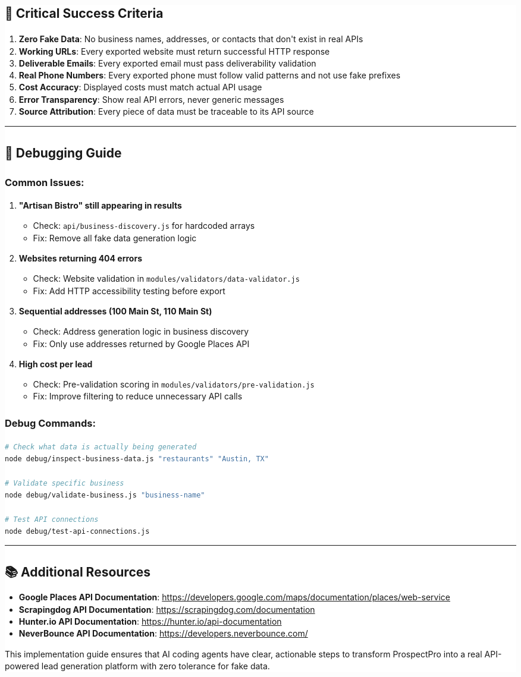 
## 🚨 Critical Success Criteria

1. **Zero Fake Data**: No business names, addresses, or contacts that don't exist in real APIs
2. **Working URLs**: Every exported website must return successful HTTP response  
3. **Deliverable Emails**: Every exported email must pass deliverability validation
4. **Real Phone Numbers**: Every exported phone must follow valid patterns and not use fake prefixes
5. **Cost Accuracy**: Displayed costs must match actual API usage
6. **Error Transparency**: Show real API errors, never generic messages
7. **Source Attribution**: Every piece of data must be traceable to its API source

---

## 🔧 Debugging Guide

### Common Issues:

1. **"Artisan Bistro" still appearing in results**
   - Check: `api/business-discovery.js` for hardcoded arrays
   - Fix: Remove all fake data generation logic

2. **Websites returning 404 errors**
   - Check: Website validation in `modules/validators/data-validator.js`
   - Fix: Add HTTP accessibility testing before export

3. **Sequential addresses (100 Main St, 110 Main St)**
   - Check: Address generation logic in business discovery
   - Fix: Only use addresses returned by Google Places API

4. **High cost per lead**
   - Check: Pre-validation scoring in `modules/validators/pre-validation.js`
   - Fix: Improve filtering to reduce unnecessary API calls

### Debug Commands:
```bash
# Check what data is actually being generated
node debug/inspect-business-data.js "restaurants" "Austin, TX"

# Validate specific business
node debug/validate-business.js "business-name"

# Test API connections
node debug/test-api-connections.js
```

---

## 📚 Additional Resources

- **Google Places API Documentation**: https://developers.google.com/maps/documentation/places/web-service
- **Scrapingdog API Documentation**: https://scrapingdog.com/documentation  
- **Hunter.io API Documentation**: https://hunter.io/api-documentation
- **NeverBounce API Documentation**: https://developers.neverbounce.com/

This implementation guide ensures that AI coding agents have clear, actionable steps to transform ProspectPro into a real API-powered lead generation platform with zero tolerance for fake data.